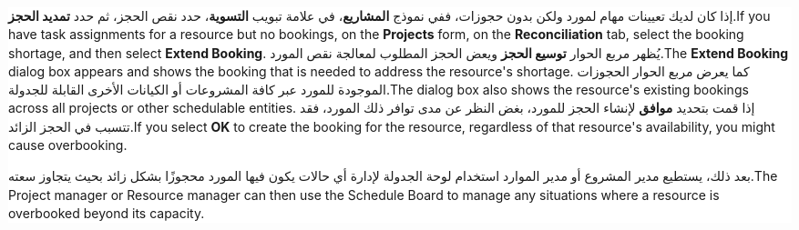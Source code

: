 <span data-ttu-id="f59a1-291">إذا كان لديك تعيينات مهام لمورد ولكن بدون حجوزات، ففي نموذج **المشاريع**، في علامة تبويب **التسوية**، حدد نقص الحجز، ثم حدد **تمديد الحجز**.</span><span class="sxs-lookup"><span data-stu-id="f59a1-291">If you have task assignments for a resource but no bookings, on the **Projects** form, on the **Reconciliation** tab, select the booking shortage, and then select **Extend Booking**.</span></span> <span data-ttu-id="f59a1-292">يُظهر مربع الحوار **توسيع الحجز** ويعض الحجز المطلوب لمعالجة نقص المورد.</span><span class="sxs-lookup"><span data-stu-id="f59a1-292">The **Extend Booking** dialog box appears and shows the booking that is needed to address the resource's shortage.</span></span> <span data-ttu-id="f59a1-293">كما يعرض مربع الحوار الحجوزات الموجودة للمورد عبر كافة المشروعات أو الكيانات الأخرى القابلة للجدولة.</span><span class="sxs-lookup"><span data-stu-id="f59a1-293">The dialog box also shows the resource's existing bookings across all projects or other schedulable entities.</span></span> <span data-ttu-id="f59a1-294">إذا قمت بتحديد **موافق** لإنشاء الحجز للمورد، بغض النظر عن مدى توافر ذلك المورد، فقد تتسبب في الحجز الزائد.</span><span class="sxs-lookup"><span data-stu-id="f59a1-294">If you select **OK** to create the booking for the resource, regardless of that resource's availability, you might cause overbooking.</span></span>

<span data-ttu-id="f59a1-295">بعد ذلك، يستطيع مدير المشروع أو مدير الموارد استخدام لوحة الجدولة لإدارة أي حالات يكون فيها المورد محجوزًا بشكل زائد بحيث يتجاوز سعته.</span><span class="sxs-lookup"><span data-stu-id="f59a1-295">The Project manager or Resource manager can then use the Schedule Board to manage any situations where a resource is overbooked beyond its capacity.</span></span>
